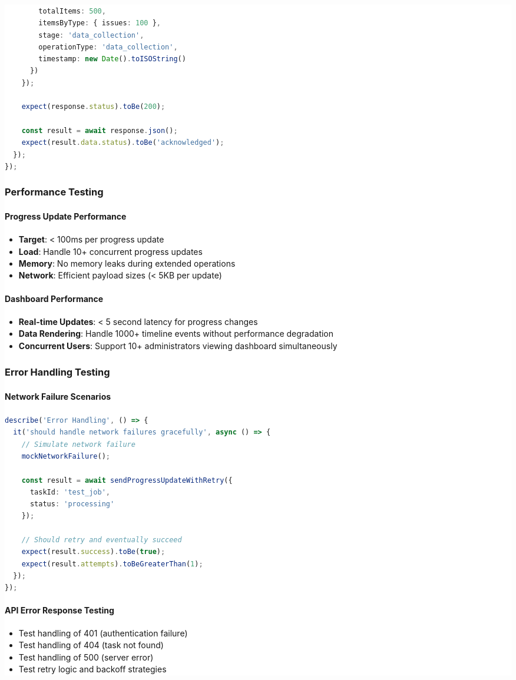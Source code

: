 ```typescript
        totalItems: 500,
        itemsByType: { issues: 100 },
        stage: 'data_collection',
        operationType: 'data_collection',
        timestamp: new Date().toISOString()
      })
    });
    
    expect(response.status).toBe(200);
    
    const result = await response.json();
    expect(result.data.status).toBe('acknowledged');
  });
});
```

### Performance Testing

#### Progress Update Performance
- **Target**: < 100ms per progress update
- **Load**: Handle 10+ concurrent progress updates
- **Memory**: No memory leaks during extended operations
- **Network**: Efficient payload sizes (< 5KB per update)

#### Dashboard Performance
- **Real-time Updates**: < 5 second latency for progress changes
- **Data Rendering**: Handle 1000+ timeline events without performance degradation
- **Concurrent Users**: Support 10+ administrators viewing dashboard simultaneously

### Error Handling Testing

#### Network Failure Scenarios
```typescript
describe('Error Handling', () => {
  it('should handle network failures gracefully', async () => {
    // Simulate network failure
    mockNetworkFailure();
    
    const result = await sendProgressUpdateWithRetry({
      taskId: 'test_job',
      status: 'processing'
    });
    
    // Should retry and eventually succeed
    expect(result.success).toBe(true);
    expect(result.attempts).toBeGreaterThan(1);
  });
});
```

#### API Error Response Testing
- Test handling of 401 (authentication failure)
- Test handling of 404 (task not found)
- Test handling of 500 (server error)
- Test retry logic and backoff strategies
